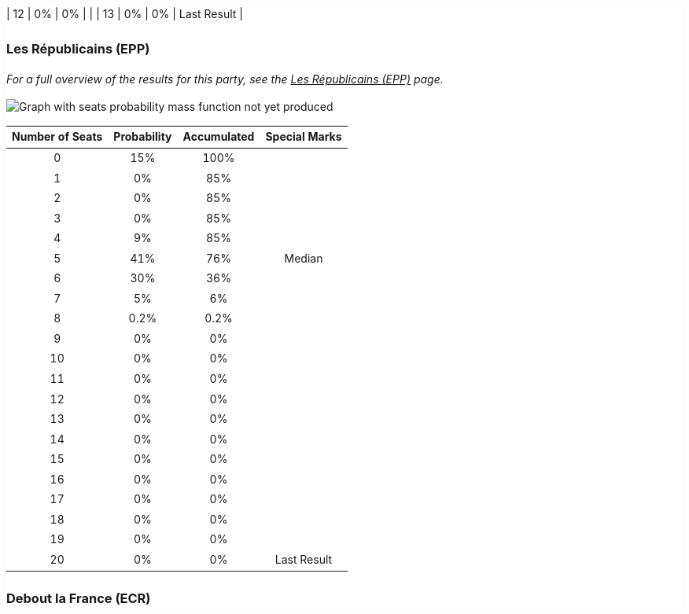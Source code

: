 | 12 | 0% | 0% |  |
| 13 | 0% | 0% | Last Result |

### Les Républicains (EPP)

*For a full overview of the results for this party, see the [Les Républicains (EPP)](party-lesrépublicainsepp.html) page.*

![Graph with seats probability mass function not yet produced](2021-05-17-HarrisInteractive-seats-pmf-lesrépublicainsepp.png "Seats Probability Mass Function")

| Number of Seats | Probability | Accumulated | Special Marks |
|:---------------:|:-----------:|:-----------:|:-------------:|
| 0 | 15% | 100% |  |
| 1 | 0% | 85% |  |
| 2 | 0% | 85% |  |
| 3 | 0% | 85% |  |
| 4 | 9% | 85% |  |
| 5 | 41% | 76% | Median |
| 6 | 30% | 36% |  |
| 7 | 5% | 6% |  |
| 8 | 0.2% | 0.2% |  |
| 9 | 0% | 0% |  |
| 10 | 0% | 0% |  |
| 11 | 0% | 0% |  |
| 12 | 0% | 0% |  |
| 13 | 0% | 0% |  |
| 14 | 0% | 0% |  |
| 15 | 0% | 0% |  |
| 16 | 0% | 0% |  |
| 17 | 0% | 0% |  |
| 18 | 0% | 0% |  |
| 19 | 0% | 0% |  |
| 20 | 0% | 0% | Last Result |

### Debout la France (ECR)
